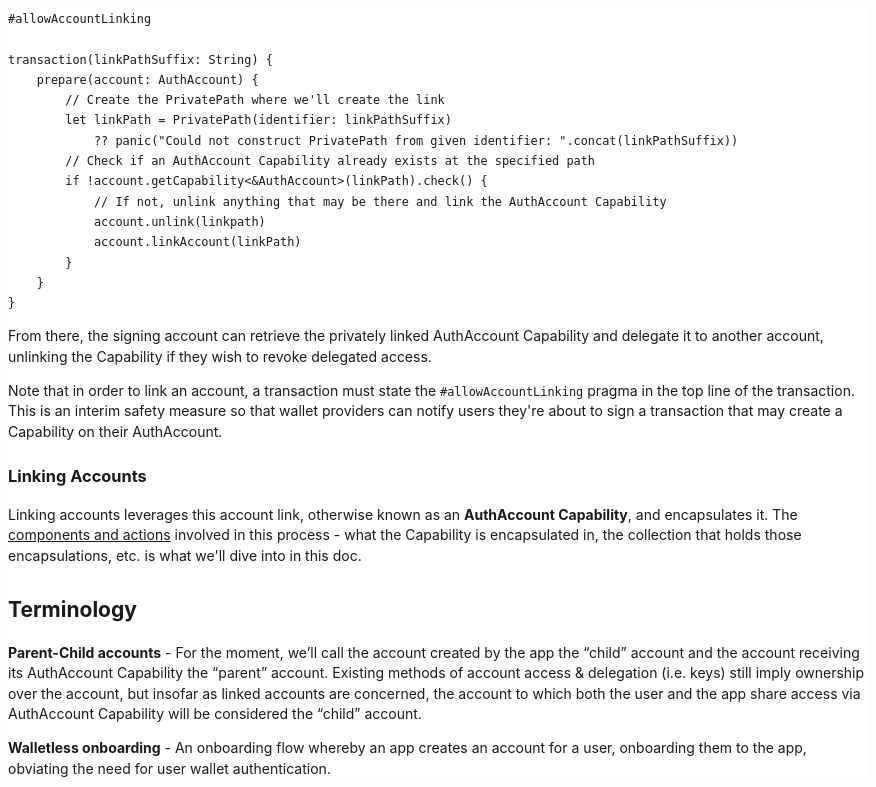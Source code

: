 ```cadence link_account.cdc
#allowAccountLinking

transaction(linkPathSuffix: String) {
    prepare(account: AuthAccount) {
        // Create the PrivatePath where we'll create the link
        let linkPath = PrivatePath(identifier: linkPathSuffix)
            ?? panic("Could not construct PrivatePath from given identifier: ".concat(linkPathSuffix))
        // Check if an AuthAccount Capability already exists at the specified path
        if !account.getCapability<&AuthAccount>(linkPath).check() {
            // If not, unlink anything that may be there and link the AuthAccount Capability
            account.unlink(linkpath)
            account.linkAccount(linkPath)
        }
    }
}
```

From there, the signing account can retrieve the privately linked AuthAccount Capability and delegate it to another
account, unlinking the Capability if they wish to revoke delegated access.

Note that in order to link an account, a transaction must state the `#allowAccountLinking` pragma in the top line of the
transaction. This is an interim safety measure so that wallet providers can notify users they're about to sign a
transaction that may create a Capability on their AuthAccount.

### Linking Accounts

Linking accounts leverages this account link, otherwise known as an **AuthAccount Capability**, and encapsulates it. The
[components and actions](https://github.com/onflow/flips/pull/72) involved in this process - what the Capability is
encapsulated in, the collection that holds those encapsulations, etc. is what we'll dive into in this doc.

## Terminology

**Parent-Child accounts** - For the moment, we’ll call the account created by the app the “child” account and the
account receiving its AuthAccount Capability the “parent” account. Existing methods of account access & delegation (i.e.
keys) still imply ownership over the account, but insofar as linked accounts are concerned, the account to which both
the user and the app share access via AuthAccount Capability will be considered the “child” account.

**Walletless onboarding** - An onboarding flow whereby an app creates an account for a user, onboarding them to the
app, obviating the need for user wallet authentication.
